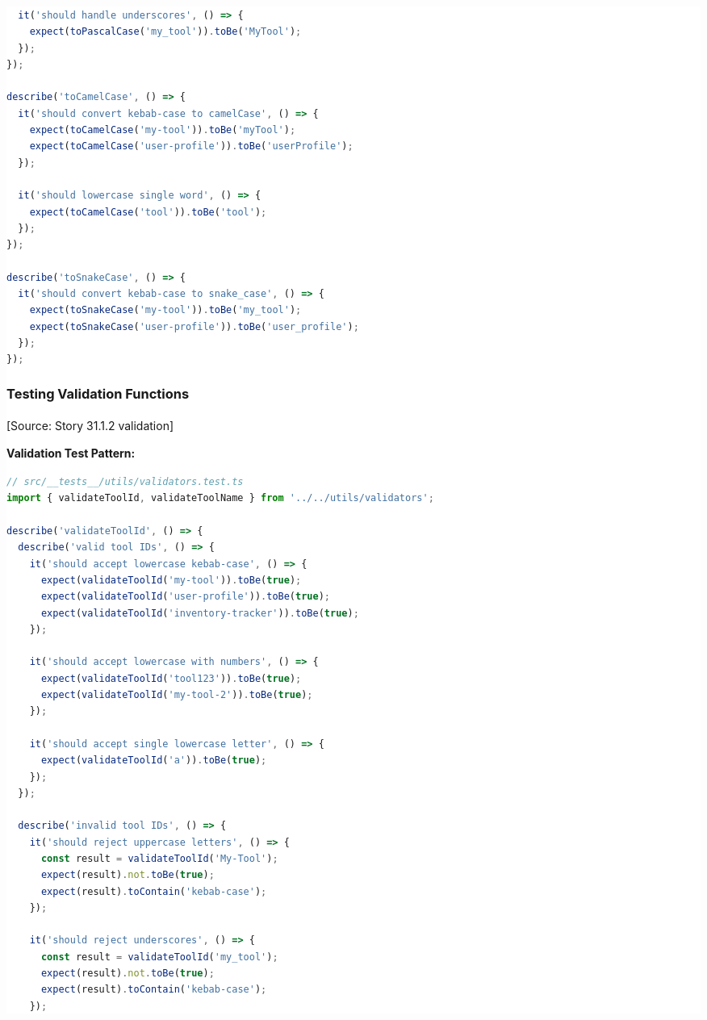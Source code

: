 ```typescript
  it('should handle underscores', () => {
    expect(toPascalCase('my_tool')).toBe('MyTool');
  });
});

describe('toCamelCase', () => {
  it('should convert kebab-case to camelCase', () => {
    expect(toCamelCase('my-tool')).toBe('myTool');
    expect(toCamelCase('user-profile')).toBe('userProfile');
  });

  it('should lowercase single word', () => {
    expect(toCamelCase('tool')).toBe('tool');
  });
});

describe('toSnakeCase', () => {
  it('should convert kebab-case to snake_case', () => {
    expect(toSnakeCase('my-tool')).toBe('my_tool');
    expect(toSnakeCase('user-profile')).toBe('user_profile');
  });
});
```

### Testing Validation Functions

[Source: Story 31.1.2 validation]

**Validation Test Pattern:**

```typescript
// src/__tests__/utils/validators.test.ts
import { validateToolId, validateToolName } from '../../utils/validators';

describe('validateToolId', () => {
  describe('valid tool IDs', () => {
    it('should accept lowercase kebab-case', () => {
      expect(validateToolId('my-tool')).toBe(true);
      expect(validateToolId('user-profile')).toBe(true);
      expect(validateToolId('inventory-tracker')).toBe(true);
    });

    it('should accept lowercase with numbers', () => {
      expect(validateToolId('tool123')).toBe(true);
      expect(validateToolId('my-tool-2')).toBe(true);
    });

    it('should accept single lowercase letter', () => {
      expect(validateToolId('a')).toBe(true);
    });
  });

  describe('invalid tool IDs', () => {
    it('should reject uppercase letters', () => {
      const result = validateToolId('My-Tool');
      expect(result).not.toBe(true);
      expect(result).toContain('kebab-case');
    });

    it('should reject underscores', () => {
      const result = validateToolId('my_tool');
      expect(result).not.toBe(true);
      expect(result).toContain('kebab-case');
    });
```